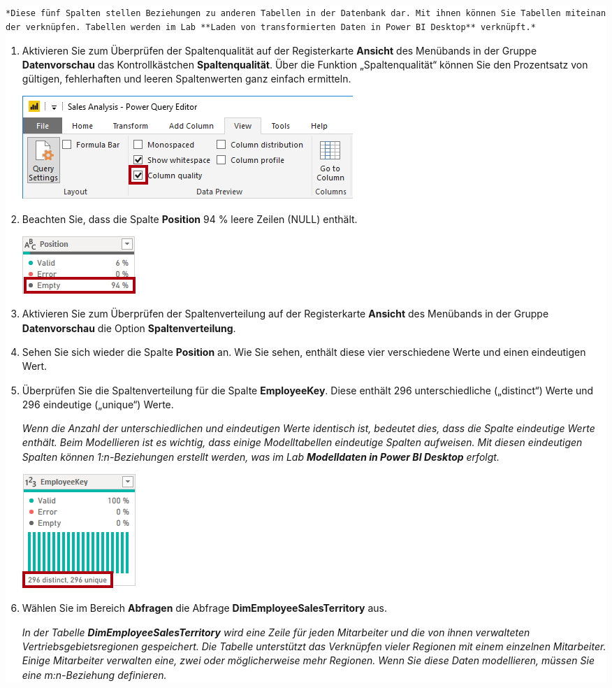     *Diese fünf Spalten stellen Beziehungen zu anderen Tabellen in der Datenbank dar. Mit ihnen können Sie Tabellen miteinander verknüpfen. Tabellen werden im Lab **Laden von transformierten Daten in Power BI Desktop** verknüpft.*

1. Aktivieren Sie zum Überprüfen der Spaltenqualität auf der Registerkarte **Ansicht** des Menübands in der Gruppe **Datenvorschau** das Kontrollkästchen **Spaltenqualität**. Über die Funktion „Spaltenqualität“ können Sie den Prozentsatz von gültigen, fehlerhaften und leeren Spaltenwerten ganz einfach ermitteln.

     ![Auswahl der Spaltenqualität im Menüband](Linked_image_Files/01-prepare-data-with-power-query-in-power-bi-desktop_image23.png)

1. Beachten Sie, dass die Spalte **Position** 94 % leere Zeilen (NULL) enthält.

     ![Spaltenqualität mit 94 % leeren Zeilen](Linked_image_Files/01-prepare-data-with-power-query-in-power-bi-desktop_image24.png)

1. Aktivieren Sie zum Überprüfen der Spaltenverteilung auf der Registerkarte **Ansicht** des Menübands in der Gruppe **Datenvorschau** die Option **Spaltenverteilung**.

1. Sehen Sie sich wieder die Spalte **Position** an. Wie Sie sehen, enthält diese vier verschiedene Werte und einen eindeutigen Wert.

1. Überprüfen Sie die Spaltenverteilung für die Spalte **EmployeeKey**. Diese enthält 296 unterschiedliche („distinct“) Werte und 296 eindeutige („unique“) Werte.

    *Wenn die Anzahl der unterschiedlichen und eindeutigen Werte identisch ist, bedeutet dies, dass die Spalte eindeutige Werte enthält. Beim Modellieren ist es wichtig, dass einige Modelltabellen eindeutige Spalten aufweisen. Mit diesen eindeutigen Spalten können 1:n-Beziehungen erstellt werden, was im Lab **Modelldaten in Power BI Desktop** erfolgt.*

     ![Spaltenverteilung mit 296 unterschiedlichen und 296 eindeutigen Werten](Linked_image_Files/01-prepare-data-with-power-query-in-power-bi-desktop_image26.png)

1. Wählen Sie im Bereich **Abfragen** die Abfrage **DimEmployeeSalesTerritory** aus.

    *In der Tabelle **DimEmployeeSalesTerritory** wird eine Zeile für jeden Mitarbeiter und die von ihnen verwalteten Vertriebsgebietsregionen gespeichert. Die Tabelle unterstützt das Verknüpfen vieler Regionen mit einem einzelnen Mitarbeiter. Einige Mitarbeiter verwalten eine, zwei oder möglicherweise mehr Regionen. Wenn Sie diese Daten modellieren, müssen Sie eine m:n-Beziehung definieren.*
